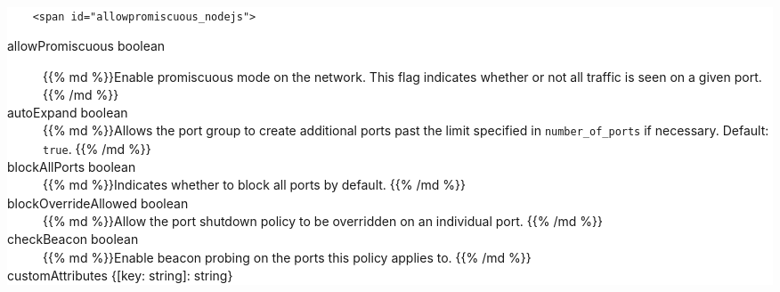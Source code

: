         <span id="allowpromiscuous_nodejs">
<a href="#allowpromiscuous_nodejs" style="color: inherit; text-decoration: inherit;">allow<wbr>Promiscuous</a>
</span>
        <span class="property-indicator"></span>
        <span class="property-type">boolean</span>
    </dt>
    <dd>{{% md %}}Enable promiscuous mode on the network. This flag indicates whether or not all traffic is seen on a given port.
{{% /md %}}</dd>
    <dt class="property-optional"
            title="Optional">
        <span id="autoexpand_nodejs">
<a href="#autoexpand_nodejs" style="color: inherit; text-decoration: inherit;">auto<wbr>Expand</a>
</span>
        <span class="property-indicator"></span>
        <span class="property-type">boolean</span>
    </dt>
    <dd>{{% md %}}Allows the port group to create additional ports
past the limit specified in `number_of_ports` if necessary. Default: `true`.
{{% /md %}}</dd>
    <dt class="property-optional"
            title="Optional">
        <span id="blockallports_nodejs">
<a href="#blockallports_nodejs" style="color: inherit; text-decoration: inherit;">block<wbr>All<wbr>Ports</a>
</span>
        <span class="property-indicator"></span>
        <span class="property-type">boolean</span>
    </dt>
    <dd>{{% md %}}Indicates whether to block all ports by default.
{{% /md %}}</dd>
    <dt class="property-optional"
            title="Optional">
        <span id="blockoverrideallowed_nodejs">
<a href="#blockoverrideallowed_nodejs" style="color: inherit; text-decoration: inherit;">block<wbr>Override<wbr>Allowed</a>
</span>
        <span class="property-indicator"></span>
        <span class="property-type">boolean</span>
    </dt>
    <dd>{{% md %}}Allow the port shutdown
policy to be overridden on an individual port.
{{% /md %}}</dd>
    <dt class="property-optional"
            title="Optional">
        <span id="checkbeacon_nodejs">
<a href="#checkbeacon_nodejs" style="color: inherit; text-decoration: inherit;">check<wbr>Beacon</a>
</span>
        <span class="property-indicator"></span>
        <span class="property-type">boolean</span>
    </dt>
    <dd>{{% md %}}Enable beacon probing on the ports this policy applies to.
{{% /md %}}</dd>
    <dt class="property-optional"
            title="Optional">
        <span id="customattributes_nodejs">
<a href="#customattributes_nodejs" style="color: inherit; text-decoration: inherit;">custom<wbr>Attributes</a>
</span>
        <span class="property-indicator"></span>
        <span class="property-type">{[key: string]: string}</span>
    </dt>
